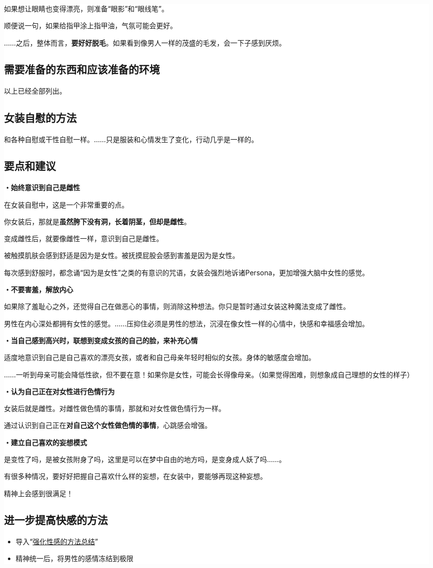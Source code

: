 如果想让眼睛也变得漂亮，则准备“眼影”和“眼线笔”。

顺便说一句，如果给指甲涂上指甲油，气氛可能会更好。

……之后，整体而言，**要好好脱毛**。如果看到像男人一样的茂盛的毛发，会一下子感到厌烦。

## 需要准备的东西和应该准备的环境 [​](#需要准备的东西和应该准备的环境)

以上已经全部列出。

## 女装自慰的方法 [​](#女装自慰的方法)

和各种自慰或干性自慰一样。……只是服装和心情发生了变化，行动几乎是一样的。

## 要点和建议 [​](#要点和建议)

**・始终意识到自己是雌性**

在女装自慰中，这是一个非常重要的点。

你女装后，那就是**虽然胯下没有洞，长着阴茎，但却是雌性**。

变成雌性后，就要像雌性一样，意识到自己是雌性。

被触摸肌肤会感到舒适是因为是女性。被抚摸屁股会感到害羞是因为是女性。

每次感到舒服时，都念诵“因为是女性”之类的有意识的咒语，女装会强烈地诉诸Persona，更加增强大脑中女性的感觉。

**・不要害羞，解放内心**

如果除了羞耻心之外，还觉得自己在做恶心的事情，则消除这种想法。你只是暂时通过女装这种魔法变成了雌性。

男性在内心深处都拥有女性的感觉。……压抑住必须是男性的想法，沉浸在像女性一样的心情中，快感和幸福感会增加。

**・当自己感到高兴时，联想到变成女孩的自己的脸，来补充心情**

适度地意识到自己是自己喜欢的漂亮女孩，或者和自己母亲年轻时相似的女孩。身体的敏感度会增加。

……一听到母亲可能会降低性欲，但不要在意！如果你是女性，可能会长得像母亲。（如果觉得困难，则想象成自己理想的女性的样子）

**・认为自己正在对女性进行色情行为**

女装后就是雌性。对雌性做色情的事情，那就和对女性做色情行为一样。

通过认识到自己正在**对自己这个女性做色情的事情**，心跳感会增强。

**・建立自己喜欢的妄想模式**

是变性了吗，是被女孩附身了吗，这里是可以在梦中自由的地方吗，是变身成人妖了吗……。

有很多种情况，要好好把握自己喜欢什么样的妄想，在女装中，要能够再现这种妄想。

精神上会感到很满足！

## 进一步提高快感的方法 [​](#进一步提高快感的方法)

+   导入“[强化性感的方法总结](/h-life/nipple/jyouhou/page-19.html)”
    
+   精神统一后，将男性的感情冻结到极限
    